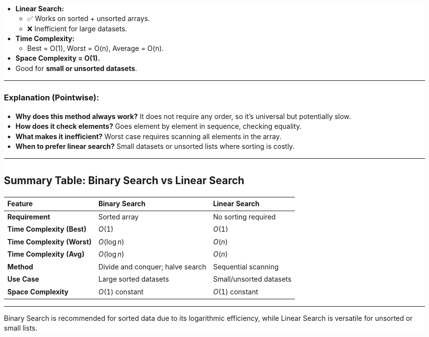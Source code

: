 - **Linear Search:**
    - ✅ Works on sorted + unsorted arrays.
    - ❌ Inefficient for large datasets.
- **Time Complexity:**
    - Best = O(1), Worst = O(n), Average = O(n).
- **Space Complexity = O(1).**
- Good for **small or unsorted datasets**.

***

### Explanation (Pointwise):

- **Why does this method always work?**
It does not require any order, so it’s universal but potentially slow.
- **How does it check elements?**
Goes element by element in sequence, checking equality.
- **What makes it inefficient?**
Worst case requires scanning all elements in the array.
- **When to prefer linear search?**
Small datasets or unsorted lists where sorting is costly.

***

## Summary Table: Binary Search vs Linear Search

| Feature | Binary Search | Linear Search |
| :-- | :-- | :-- |
| **Requirement** | Sorted array | No sorting required |
| **Time Complexity (Best)** | $O(1)$ | $O(1)$ |
| **Time Complexity (Worst)** | $O(\log n)$ | $O(n)$ |
| **Time Complexity (Avg)** | $O(\log n)$ | $O(n)$ |
| **Method** | Divide and conquer; halve search | Sequential scanning |
| **Use Case** | Large sorted datasets | Small/unsorted datasets |
| **Space Complexity** | $O(1)$ constant | $O(1)$ constant |


***

Binary Search is recommended for sorted data due to its logarithmic efficiency, while Linear Search is versatile for unsorted or small lists.
